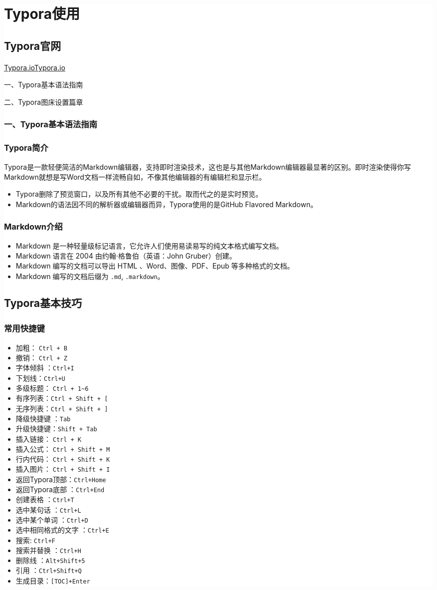# Typora使用
## Typora官网

[Typora.ioTypora.io](https://link.zhihu.com/?target=http%3A//Typora.io)

一、Typora基本语法指南

二、Typora图床设置篇章



### 一、Typora基本语法指南

### Typora简介

Typora是一款轻便简洁的Markdown编辑器，支持即时渲染技术，这也是与其他Markdown编辑器最显著的区别。即时渲染使得你写Markdown就想是写Word文档一样流畅自如，不像其他编辑器的有编辑栏和显示栏。

- Typora删除了预览窗口，以及所有其他不必要的干扰。取而代之的是实时预览。
- Markdown的语法因不同的解析器或编辑器而异，Typora使用的是GitHub Flavored Markdown。

### Markdown介绍

- Markdown 是一种轻量级标记语言，它允许人们使用易读易写的纯文本格式编写文档。
- Markdown 语言在 2004 由约翰·格鲁伯（英语：John Gruber）创建。
- Markdown 编写的文档可以导出 HTML 、Word、图像、PDF、Epub 等多种格式的文档。
- Markdown 编写的文档后缀为 `.md`, `.markdown`。

## Typora基本技巧

### 常用快捷键

- 加粗： `Ctrl + B`
- 撤销： `Ctrl + Z`
- 字体倾斜 ：`Ctrl+I`
- 下划线：`Ctrl+U`
- 多级标题： `Ctrl + 1~6`
- 有序列表：`Ctrl + Shift + [`
- 无序列表：`Ctrl + Shift + ]`
- 降级快捷键 ：`Tab`
- 升级快捷键：`Shift + Tab`
- 插入链接： `Ctrl + K`
- 插入公式： `Ctrl + Shift + M`
- 行内代码： `Ctrl + Shift + K`
- 插入图片： `Ctrl + Shift + I`
- 返回Typora顶部：`Ctrl+Home`
- 返回Typora底部 ：`Ctrl+End`
- 创建表格 ：`Ctrl+T`
- 选中某句话 ：`Ctrl+L`
- 选中某个单词 ：`Ctrl+D`
- 选中相同格式的文字 ：`Ctrl+E`
- 搜索: `Ctrl+F`
- 搜索并替换 ：`Ctrl+H`
- 删除线 ：`Alt+Shift+5`
- 引用 ：`Ctrl+Shift+Q`
- 生成目录：`[TOC]+Enter`


[1]: http://www.google.com/  
[yahoo]: http://www.yahoo.com/
[1]: http://www.google.com/
[yahoo]: http://www.yahoo.com/
[1]: http://www.google.com/logo.png
[1]: http://www.google.com/logo.png
